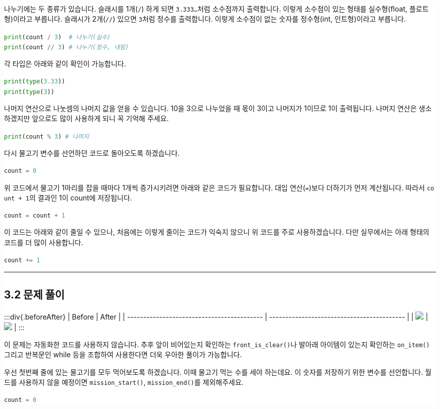 나누기에는 두 종류가 있습니다. 슬래시를 1개(`/`) 하게 되면 `3.333…`처럼 소수점까지 출력합니다. 이렇게 소수점이 있는 형태를 실수형(float, 플로트형)이라고 부릅니다. 슬래시가 2개(`//`) 있으면 `3`처럼 정수를 출력합니다. 이렇게 소수점이 없는 숫자를 정수형(int, 인트형)이라고 부릅니다.

```python
print(count / 3)  # 나누기(실수)
print(count // 3) # 나누기(정수, 내림)
```

각 타입은 아래와 같이 확인이 가능합니다.

```python
print(type(3.33))
print(type(3))
```

나머지 연산으로 나눗셈의 나머지 값을 얻을 수 있습니다. 10을 3으로 나누었을 때 몫이 3이고 나머지가 1이므로 1이 출력됩니다. 나머지 연산은 생소하겠지만 앞으로도 많이 사용하게 되니 꼭 기억해 주세요.

```python
print(count % 3) # 나머지
```

다시 물고기 변수를 선언하던 코드로 돌아오도록 하겠습니다.

```python
count = 0
```

위 코드에서 물고기 1마리를 잡을 때마다 1개씩 증가시키려면 아래와 같은 코드가 필요합니다. 대입 연산(`=`)보다 더하기가 먼저 계산됩니다. 따라서 `count + 1`의 결과인 1이 count에 저장됩니다.

```python
count = count + 1
```

이 코드는 아래와 같이 줄일 수 있으나, 처음에는 이렇게 줄이는 코드가 익숙지 않으니 위 코드를 주로 사용하겠습니다. 다만 실무에서는 아래 형태의 코드를 더 많이 사용합니다.

```python
count += 1
```

---

## 3.2 문제 풀이

:::div{.beforeAfter}
| Before | After |
| ------------------------------------------ | ------------------------------------------ |
| ![](/images/wenivworld/expedition03-2.png) | ![](/images/wenivworld/expedition03-3.png) |
:::

이 문제는 자동화한 코드를 사용하지 않습니다. 추후 앞이 비어있는지 확인하는 `front_is_clear()`나 발아래 아이템이 있는지 확인하는 `on_item()` 그리고 반복문인 while 등을 조합하여 사용한다면 더욱 우아한 풀이가 가능합니다.

우선 첫번째 줄에 있는 물고기를 모두 먹어보도록 하겠습니다. 이때 물고기 먹는 수를 세야 하는데요. 이 숫자를 저장하기 위한 변수를 선언합니다. 월드를 사용하지 않을 예정이면 `mission_start()`, `mission_end()`를 제외해주세요.

```python
count = 0
```

